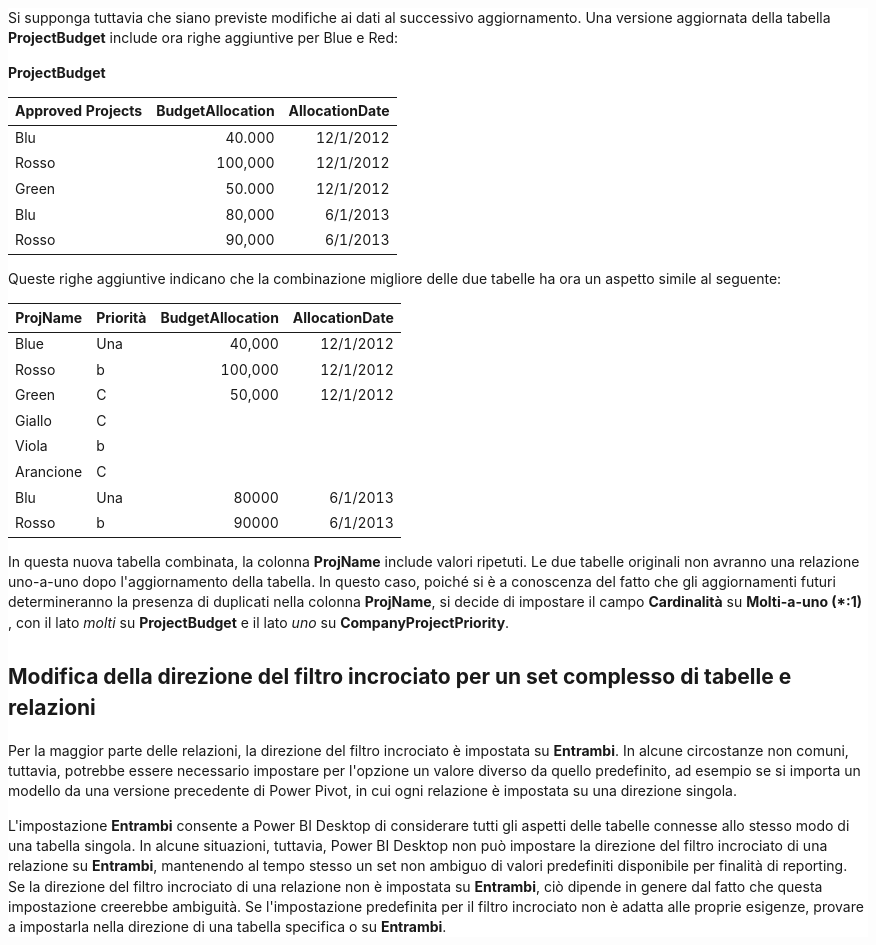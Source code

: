 Si supponga tuttavia che siano previste modifiche ai dati al successivo aggiornamento. Una versione aggiornata della tabella **ProjectBudget** include ora righe aggiuntive per Blue e Red:

**ProjectBudget**

| **Approved Projects** | **BudgetAllocation** | **AllocationDate** |
| --- | ---:| ---:|
| Blu |40.000 |12/1/2012 |
| Rosso |100,000 |12/1/2012 |
| Green |50.000 |12/1/2012 |
| Blu |80,000 |6/1/2013 |
| Rosso |90,000 |6/1/2013 |

 Queste righe aggiuntive indicano che la combinazione migliore delle due tabelle ha ora un aspetto simile al seguente: 

| **ProjName** | **Priorità** | **BudgetAllocation** | **AllocationDate** |
| --- | --- | ---:| ---:|
| Blue |Una  |40,000 |12/1/2012 |
| Rosso |b |100,000 |12/1/2012 |
| Green |C |50,000 |12/1/2012 |
| Giallo |C |<br /> |<br /> |
| Viola |b |<br /> |<br /> |
| Arancione |C |<br /> |<br /> |
| Blu |Una  |80000 |6/1/2013 |
| Rosso |b |90000 |6/1/2013 |

In questa nuova tabella combinata, la colonna **ProjName** include valori ripetuti. Le due tabelle originali non avranno una relazione uno-a-uno dopo l'aggiornamento della tabella. In questo caso, poiché si è a conoscenza del fatto che gli aggiornamenti futuri determineranno la presenza di duplicati nella colonna **ProjName**, si decide di impostare il campo **Cardinalità** su **Molti-a-uno (\*:1)** , con il lato *molti* su **ProjectBudget** e il lato *uno* su **CompanyProjectPriority**.

## <a name="adjusting-cross-filter-direction-for-a-complex-set-of-tables-and-relationships"></a>Modifica della direzione del filtro incrociato per un set complesso di tabelle e relazioni
Per la maggior parte delle relazioni, la direzione del filtro incrociato è impostata su **Entrambi**. In alcune circostanze non comuni, tuttavia, potrebbe essere necessario impostare per l'opzione un valore diverso da quello predefinito, ad esempio se si importa un modello da una versione precedente di Power Pivot, in cui ogni relazione è impostata su una direzione singola. 

L'impostazione **Entrambi** consente a Power BI Desktop di considerare tutti gli aspetti delle tabelle connesse allo stesso modo di una tabella singola. In alcune situazioni, tuttavia, Power BI Desktop non può impostare la direzione del filtro incrociato di una relazione su **Entrambi**, mantenendo al tempo stesso un set non ambiguo di valori predefiniti disponibile per finalità di reporting. Se la direzione del filtro incrociato di una relazione non è impostata su **Entrambi**, ciò dipende in genere dal fatto che questa impostazione creerebbe ambiguità. Se l'impostazione predefinita per il filtro incrociato non è adatta alle proprie esigenze, provare a impostarla nella direzione di una tabella specifica o su **Entrambi**.
